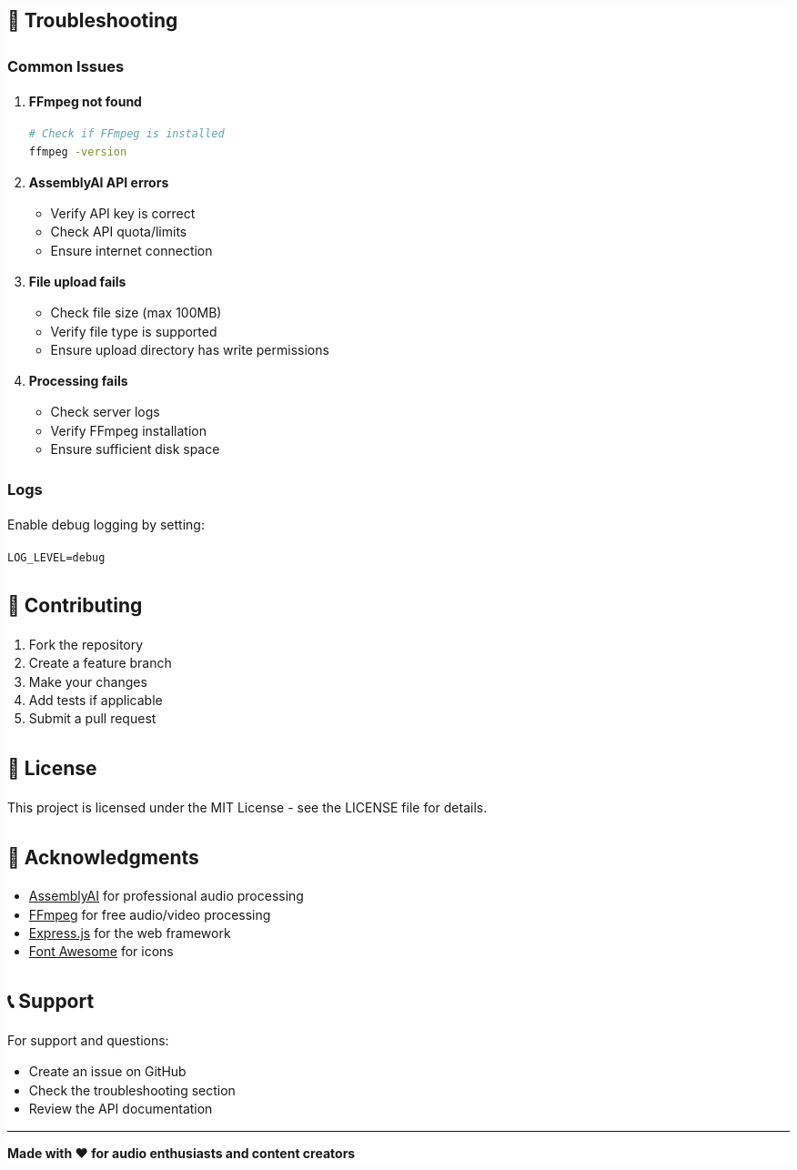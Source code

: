 ## 🐛 Troubleshooting

### Common Issues

1. **FFmpeg not found**
   ```bash
   # Check if FFmpeg is installed
   ffmpeg -version
   ```

2. **AssemblyAI API errors**
   - Verify API key is correct
   - Check API quota/limits
   - Ensure internet connection

3. **File upload fails**
   - Check file size (max 100MB)
   - Verify file type is supported
   - Ensure upload directory has write permissions

4. **Processing fails**
   - Check server logs
   - Verify FFmpeg installation
   - Ensure sufficient disk space

### Logs
Enable debug logging by setting:
```env
LOG_LEVEL=debug
```

## 🤝 Contributing

1. Fork the repository
2. Create a feature branch
3. Make your changes
4. Add tests if applicable
5. Submit a pull request

## 📄 License

This project is licensed under the MIT License - see the LICENSE file for details.

## 🙏 Acknowledgments

- [AssemblyAI](https://www.assemblyai.com/) for professional audio processing
- [FFmpeg](https://ffmpeg.org/) for free audio/video processing
- [Express.js](https://expressjs.com/) for the web framework
- [Font Awesome](https://fontawesome.com/) for icons

## 📞 Support

For support and questions:
- Create an issue on GitHub
- Check the troubleshooting section
- Review the API documentation

---

**Made with ❤️ for audio enthusiasts and content creators** 